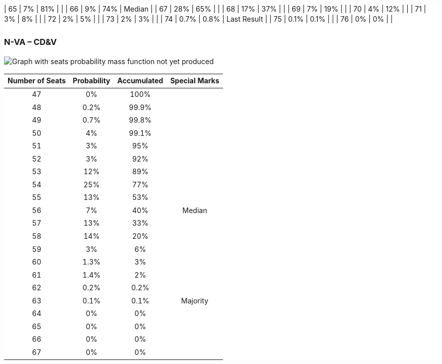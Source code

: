 | 65 | 7% | 81% |  |
| 66 | 9% | 74% | Median |
| 67 | 28% | 65% |  |
| 68 | 17% | 37% |  |
| 69 | 7% | 19% |  |
| 70 | 4% | 12% |  |
| 71 | 3% | 8% |  |
| 72 | 2% | 5% |  |
| 73 | 2% | 3% |  |
| 74 | 0.7% | 0.8% | Last Result |
| 75 | 0.1% | 0.1% |  |
| 76 | 0% | 0% |  |

### N-VA – CD&V

![Graph with seats probability mass function not yet produced](2018-12-03-Ipsos-coalitions-seats-pmf-n-va–cdv.png "Seats Probability Mass Function")

| Number of Seats | Probability | Accumulated | Special Marks |
|:---------------:|:-----------:|:-----------:|:-------------:|
| 47 | 0% | 100% |  |
| 48 | 0.2% | 99.9% |  |
| 49 | 0.7% | 99.8% |  |
| 50 | 4% | 99.1% |  |
| 51 | 3% | 95% |  |
| 52 | 3% | 92% |  |
| 53 | 12% | 89% |  |
| 54 | 25% | 77% |  |
| 55 | 13% | 53% |  |
| 56 | 7% | 40% | Median |
| 57 | 13% | 33% |  |
| 58 | 14% | 20% |  |
| 59 | 3% | 6% |  |
| 60 | 1.3% | 3% |  |
| 61 | 1.4% | 2% |  |
| 62 | 0.2% | 0.2% |  |
| 63 | 0.1% | 0.1% | Majority |
| 64 | 0% | 0% |  |
| 65 | 0% | 0% |  |
| 66 | 0% | 0% |  |
| 67 | 0% | 0% |  |
